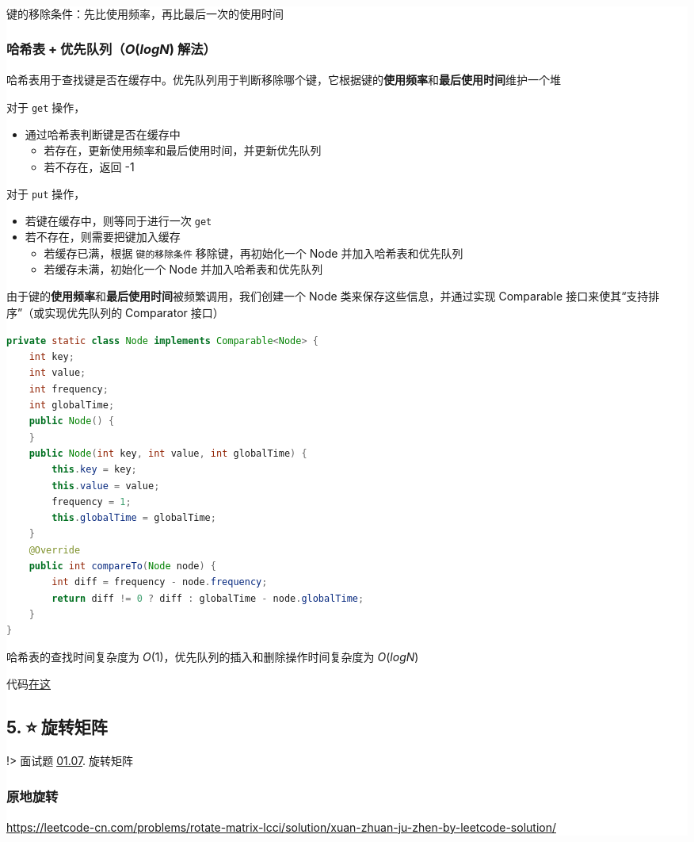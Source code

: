 键的移除条件：先比使用频率，再比最后一次的使用时间

### 哈希表 + 优先队列（$O(logN)$ 解法）
哈希表用于查找键是否在缓存中。优先队列用于判断移除哪个键，它根据键的**使用频率**和**最后使用时间**维护一个堆

对于 `get` 操作，
- 通过哈希表判断键是否在缓存中
  - 若存在，更新使用频率和最后使用时间，并更新优先队列
  - 若不存在，返回 -1

对于 `put` 操作，
- 若键在缓存中，则等同于进行一次 `get`
- 若不存在，则需要把键加入缓存
  - 若缓存已满，根据 `键的移除条件` 移除键，再初始化一个 Node 并加入哈希表和优先队列
  - 若缓存未满，初始化一个 Node 并加入哈希表和优先队列

由于键的**使用频率**和**最后使用时间**被频繁调用，我们创建一个 Node 类来保存这些信息，并通过实现 Comparable 接口来使其“支持排序”（或实现优先队列的 Comparator 接口）

```java
private static class Node implements Comparable<Node> {
    int key;
    int value;
    int frequency;
    int globalTime;
    public Node() {
    }
    public Node(int key, int value, int globalTime) {
        this.key = key;
        this.value = value;
        frequency = 1;
        this.globalTime = globalTime;
    }
    @Override
    public int compareTo(Node node) {
        int diff = frequency - node.frequency;
        return diff != 0 ? diff : globalTime - node.globalTime;
    }
}
```

哈希表的查找时间复杂度为 $O(1)$，优先队列的插入和删除操作时间复杂度为 $O(logN)$

代码<a href="https://github.com/JingqingLin/LeetCode/blob/master/%E6%AF%8F%E6%97%A5%E4%B8%80%E9%A2%98%20-%202020.04/460.%20LFU%E7%BC%93%E5%AD%98/src/BFS.java" target="_blank">在这<a>

## 5. ⭐ 旋转矩阵

!> 面试题 [01.07](https://leetcode-cn.com/problems/rotate-matrix-lcci/). 旋转矩阵 

### 原地旋转

https://leetcode-cn.com/problems/rotate-matrix-lcci/solution/xuan-zhuan-ju-zhen-by-leetcode-solution/
